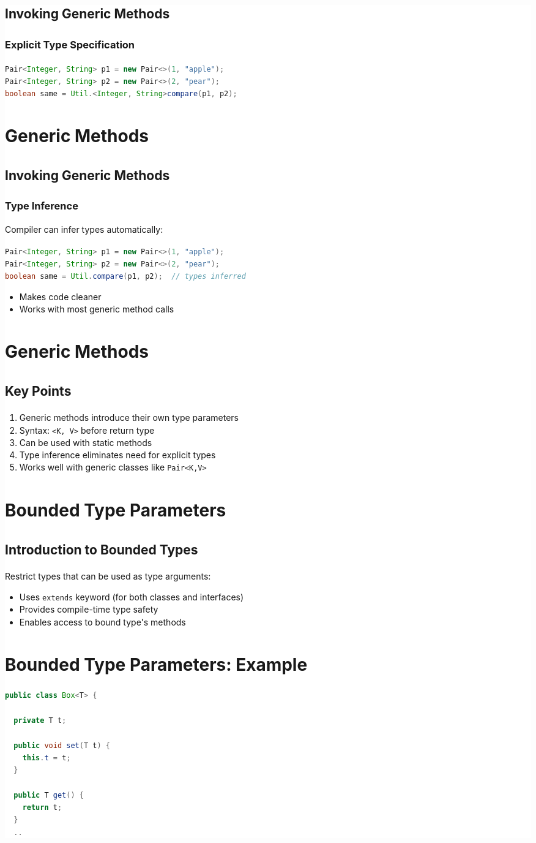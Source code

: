 ## Invoking Generic Methods
### Explicit Type Specification
```java
Pair<Integer, String> p1 = new Pair<>(1, "apple");
Pair<Integer, String> p2 = new Pair<>(2, "pear");
boolean same = Util.<Integer, String>compare(p1, p2);
```


Generic Methods
===

## Invoking Generic Methods
### Type Inference
Compiler can infer types automatically:

```java
Pair<Integer, String> p1 = new Pair<>(1, "apple");
Pair<Integer, String> p2 = new Pair<>(2, "pear");
boolean same = Util.compare(p1, p2);  // types inferred
```
- Makes code cleaner
- Works with most generic method calls


Generic Methods
===
## Key Points

1. Generic methods introduce their own type parameters
2. Syntax: `<K, V>` before return type
3. Can be used with static methods
4. Type inference eliminates need for explicit types
5. Works well with generic classes like `Pair<K,V>`



Bounded Type Parameters
===

## Introduction to Bounded Types
Restrict types that can be used as type arguments:
- Uses `extends` keyword (for both classes and interfaces)
- Provides compile-time type safety
- Enables access to bound type's methods



Bounded Type Parameters: Example
===



```java
public class Box<T> {

  private T t;          

  public void set(T t) {
    this.t = t;
  }

  public T get() {
    return t;
  }
  ..
```